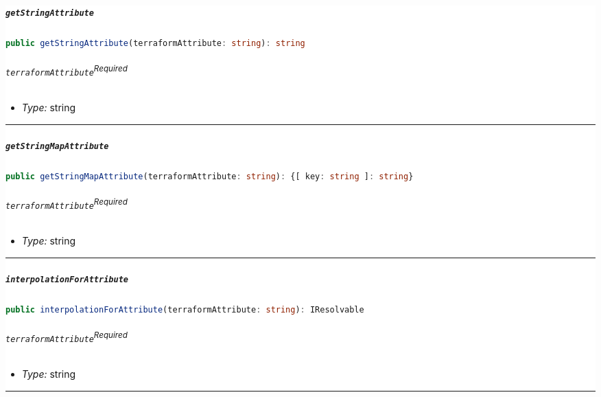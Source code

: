##### `getStringAttribute` <a name="getStringAttribute" id="@cdktf/provider-opentelekomcloud.dataOpentelekomcloudVbsBackupPolicyV2.DataOpentelekomcloudVbsBackupPolicyV2.getStringAttribute"></a>

```typescript
public getStringAttribute(terraformAttribute: string): string
```

###### `terraformAttribute`<sup>Required</sup> <a name="terraformAttribute" id="@cdktf/provider-opentelekomcloud.dataOpentelekomcloudVbsBackupPolicyV2.DataOpentelekomcloudVbsBackupPolicyV2.getStringAttribute.parameter.terraformAttribute"></a>

- *Type:* string

---

##### `getStringMapAttribute` <a name="getStringMapAttribute" id="@cdktf/provider-opentelekomcloud.dataOpentelekomcloudVbsBackupPolicyV2.DataOpentelekomcloudVbsBackupPolicyV2.getStringMapAttribute"></a>

```typescript
public getStringMapAttribute(terraformAttribute: string): {[ key: string ]: string}
```

###### `terraformAttribute`<sup>Required</sup> <a name="terraformAttribute" id="@cdktf/provider-opentelekomcloud.dataOpentelekomcloudVbsBackupPolicyV2.DataOpentelekomcloudVbsBackupPolicyV2.getStringMapAttribute.parameter.terraformAttribute"></a>

- *Type:* string

---

##### `interpolationForAttribute` <a name="interpolationForAttribute" id="@cdktf/provider-opentelekomcloud.dataOpentelekomcloudVbsBackupPolicyV2.DataOpentelekomcloudVbsBackupPolicyV2.interpolationForAttribute"></a>

```typescript
public interpolationForAttribute(terraformAttribute: string): IResolvable
```

###### `terraformAttribute`<sup>Required</sup> <a name="terraformAttribute" id="@cdktf/provider-opentelekomcloud.dataOpentelekomcloudVbsBackupPolicyV2.DataOpentelekomcloudVbsBackupPolicyV2.interpolationForAttribute.parameter.terraformAttribute"></a>

- *Type:* string

---
